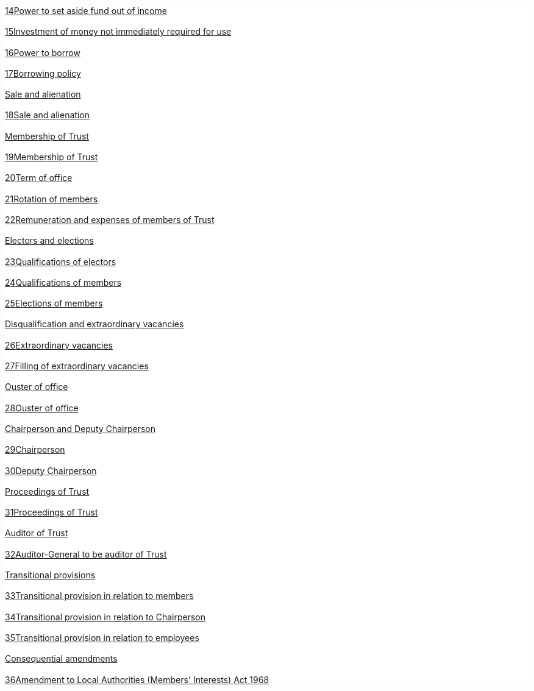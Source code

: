 [14][19][][19][Power to set aside fund out of income][19]

[15][20][][20][Investment of money not immediately required for use][20]

[16][21][][21][Power to borrow][21]

[17][22][][22][Borrowing policy][22]

[Sale and alienation][23]

[18][24][][24][Sale and alienation][24]

[Membership of Trust][25]

[19][26][][26][Membership of Trust][26]

[20][27][][27][Term of office][27]

[21][28][][28][Rotation of members][28]

[22][29][][29][Remuneration and expenses of members of Trust][29]

[Electors and elections][30]

[23][31][][31][Qualifications of electors][31]

[24][32][][32][Qualifications of members][32]

[25][33][][33][Elections of members][33]

[Disqualification and extraordinary vacancies][34]

[26][35][][35][Extraordinary vacancies][35]

[27][36][][36][Filling of extraordinary vacancies][36]

[Ouster of office][37]

[28][38][][38][Ouster of office][38]

[Chairperson and Deputy Chairperson][39]

[29][40][][40][Chairperson][40]

[30][41][][41][Deputy Chairperson][41]

[Proceedings of Trust][42]

[31][43][][43][Proceedings of Trust][43]

[Auditor of Trust][44]

[32][45][][45][Auditor-General to be auditor of Trust][45]

[Transitional provisions][46]

[33][47][][47][Transitional provision in relation to members][47]

[34][48][][48][Transitional provision in relation to Chairperson][48]

[35][49][][49][Transitional provision in relation to employees][49]

[Consequential amendments][50]

[36][51][][51][Amendment to Local Authorities (Members' Interests) Act 1968][51]


[0]: http://www.legislation.govt.nz/act/local/2003/0001/latest/link.aspx?id=DLM195466
[1]: http://www.legislation.govt.nz/act/local/2003/0001/latest/whole.html#DLM2258932
[2]: http://www.legislation.govt.nz/act/local/2003/0001/latest/whole.html#DLM86637
[3]: http://www.legislation.govt.nz/act/local/2003/0001/latest/whole.html#DLM86638
[4]: http://www.legislation.govt.nz/act/local/2003/0001/latest/whole.html#DLM86639
[5]: http://www.legislation.govt.nz/act/local/2003/0001/latest/whole.html#DLM86640
[6]: http://www.legislation.govt.nz/act/local/2003/0001/latest/whole.html#DLM86663
[7]: http://www.legislation.govt.nz/act/local/2003/0001/latest/whole.html#DLM2258934
[8]: http://www.legislation.govt.nz/act/local/2003/0001/latest/whole.html#DLM86665
[9]: http://www.legislation.govt.nz/act/local/2003/0001/latest/whole.html#DLM2258935
[10]: http://www.legislation.govt.nz/act/local/2003/0001/latest/whole.html#DLM86667
[11]: http://www.legislation.govt.nz/act/local/2003/0001/latest/whole.html#DLM86668
[12]: http://www.legislation.govt.nz/act/local/2003/0001/latest/whole.html#DLM86669
[13]: http://www.legislation.govt.nz/act/local/2003/0001/latest/whole.html#DLM2258936
[14]: http://www.legislation.govt.nz/act/local/2003/0001/latest/whole.html#DLM86671
[15]: http://www.legislation.govt.nz/act/local/2003/0001/latest/whole.html#DLM86672
[16]: http://www.legislation.govt.nz/act/local/2003/0001/latest/whole.html#DLM86673
[17]: http://www.legislation.govt.nz/act/local/2003/0001/latest/whole.html#DLM86674
[18]: http://www.legislation.govt.nz/act/local/2003/0001/latest/whole.html#DLM2258937
[19]: http://www.legislation.govt.nz/act/local/2003/0001/latest/whole.html#DLM86676
[20]: http://www.legislation.govt.nz/act/local/2003/0001/latest/whole.html#DLM86677
[21]: http://www.legislation.govt.nz/act/local/2003/0001/latest/whole.html#DLM86678
[22]: http://www.legislation.govt.nz/act/local/2003/0001/latest/whole.html#DLM86679
[23]: http://www.legislation.govt.nz/act/local/2003/0001/latest/whole.html#DLM2258938
[24]: http://www.legislation.govt.nz/act/local/2003/0001/latest/whole.html#DLM86681
[25]: http://www.legislation.govt.nz/act/local/2003/0001/latest/whole.html#DLM2258939
[26]: http://www.legislation.govt.nz/act/local/2003/0001/latest/whole.html#DLM86683
[27]: http://www.legislation.govt.nz/act/local/2003/0001/latest/whole.html#DLM86684
[28]: http://www.legislation.govt.nz/act/local/2003/0001/latest/whole.html#DLM86685
[29]: http://www.legislation.govt.nz/act/local/2003/0001/latest/whole.html#DLM86686
[30]: http://www.legislation.govt.nz/act/local/2003/0001/latest/whole.html#DLM2258940
[31]: http://www.legislation.govt.nz/act/local/2003/0001/latest/whole.html#DLM86688
[32]: http://www.legislation.govt.nz/act/local/2003/0001/latest/whole.html#DLM86689
[33]: http://www.legislation.govt.nz/act/local/2003/0001/latest/whole.html#DLM86690
[34]: http://www.legislation.govt.nz/act/local/2003/0001/latest/whole.html#DLM2258941
[35]: http://www.legislation.govt.nz/act/local/2003/0001/latest/whole.html#DLM86692
[36]: http://www.legislation.govt.nz/act/local/2003/0001/latest/whole.html#DLM86693
[37]: http://www.legislation.govt.nz/act/local/2003/0001/latest/whole.html#DLM2258942
[38]: http://www.legislation.govt.nz/act/local/2003/0001/latest/whole.html#DLM86695
[39]: http://www.legislation.govt.nz/act/local/2003/0001/latest/whole.html#DLM2258943
[40]: http://www.legislation.govt.nz/act/local/2003/0001/latest/whole.html#DLM86697
[41]: http://www.legislation.govt.nz/act/local/2003/0001/latest/whole.html#DLM86698
[42]: http://www.legislation.govt.nz/act/local/2003/0001/latest/whole.html#DLM2258944
[43]: http://www.legislation.govt.nz/act/local/2003/0001/latest/whole.html#DLM87700
[44]: http://www.legislation.govt.nz/act/local/2003/0001/latest/whole.html#DLM2258945
[45]: http://www.legislation.govt.nz/act/local/2003/0001/latest/whole.html#DLM87702
[46]: http://www.legislation.govt.nz/act/local/2003/0001/latest/whole.html#DLM2258946
[47]: http://www.legislation.govt.nz/act/local/2003/0001/latest/whole.html#DLM87704
[48]: http://www.legislation.govt.nz/act/local/2003/0001/latest/whole.html#DLM87705
[49]: http://www.legislation.govt.nz/act/local/2003/0001/latest/whole.html#DLM87706
[50]: http://www.legislation.govt.nz/act/local/2003/0001/latest/whole.html#DLM2258947
[51]: http://www.legislation.govt.nz/act/local/2003/0001/latest/whole.html#DLM87708
[52]: http://www.legislation.govt.nz/act/local/2003/0001/latest/whole.html#DLM87710
[53]: http://www.legislation.govt.nz/act/local/2003/0001/latest/whole.html#DLM2258948
[54]: http://www.legislation.govt.nz/act/local/2003/0001/latest/whole.html#DLM87712
[55]: http://www.legislation.govt.nz/act/local/2003/0001/latest/whole.html#DLM87713
[56]: http://www.legislation.govt.nz/act/local/2003/0001/latest/whole.html#DLM87714
[57]: http://www.legislation.govt.nz/act/local/2003/0001/latest/whole.html#DLM87715
[58]: http://www.legislation.govt.nz/act/local/2003/0001/latest/whole.html#DLM87717
[59]: http://www.legislation.govt.nz/act/local/2003/0001/latest/link.aspx?id=DLM267070
[60]: http://www.legislation.govt.nz/act/local/2003/0001/latest/whole.html#DLM87719
[61]: http://www.legislation.govt.nz/act/local/2003/0001/latest/whole.html#DLM87720
[62]: http://www.legislation.govt.nz/act/local/2003/0001/latest/link.aspx?id=DLM230202
[63]: http://www.legislation.govt.nz/act/local/2003/0001/latest/link.aspx?id=DLM75660
[64]: http://www.legislation.govt.nz/act/local/2003/0001/latest/link.aspx?id=DLM394841
[65]: http://www.legislation.govt.nz/act/local/2003/0001/latest/link.aspx?id=DLM305065
[66]: http://www.legislation.govt.nz/act/local/2003/0001/latest/link.aspx?id=DLM15636
[67]: http://www.legislation.govt.nz/act/local/2003/0001/latest/link.aspx?id=DLM264952
[68]: http://www.legislation.govt.nz/act/local/2003/0001/latest/link.aspx?id=DLM92851
[69]: http://www.legislation.govt.nz/act/local/2003/0001/latest/link.aspx?id=DLM230204
[70]: http://www.legislation.govt.nz/act/local/2003/0001/latest/link.aspx?id=DLM181939
[71]: http://www.legislation.govt.nz/act/local/2003/0001/latest/link.aspx?id=DLM93300
[72]: http://www.legislation.govt.nz/act/local/2003/0001/latest/link.aspx?id=DLM230207
[73]: http://www.legislation.govt.nz/act/local/2003/0001/latest/link.aspx?id=DLM263029
[74]: http://www.legislation.govt.nz/act/local/2003/0001/latest/link.aspx?id=DLM262175
[75]: http://www.legislation.govt.nz/act/local/2003/0001/latest/link.aspx?id=DLM307518
[76]: http://www.legislation.govt.nz/act/local/2003/0001/latest/link.aspx?id=DLM3360714
[77]: http://www.legislation.govt.nz/act/local/2003/0001/latest/link.aspx?id=DLM88548
[78]: http://www.legislation.govt.nz/act/local/2003/0001/latest/link.aspx?id=DLM390522
[79]: http://www.legislation.govt.nz/act/local/2003/0001/latest/link.aspx?id=DLM75199
[80]: http://www.legislation.govt.nz/act/local/2003/0001/latest/link.aspx?id=DLM417969
[81]: http://www.legislation.govt.nz/act/local/2003/0001/latest/link.aspx?id=DLM175699
[82]: http://www.legislation.govt.nz/act/local/2003/0001/latest/link.aspx?id=DLM176002
[83]: http://www.legislation.govt.nz/act/local/2003/0001/latest/link.aspx?id=DLM143291
[84]: http://www.legislation.govt.nz/act/local/2003/0001/latest/link.aspx?id=DLM235134
[85]: http://www.legislation.govt.nz/act/local/2003/0001/latest/link.aspx?id=DLM176007
[86]: http://www.legislation.govt.nz/act/local/2003/0001/latest/link.aspx?id=DLM199363
[87]: http://www.legislation.govt.nz/act/local/2003/0001/latest/link.aspx?id=DLM324886
[88]: http://www.legislation.govt.nz/act/local/2003/0001/latest/link.aspx?id=DLM195439
[89]: http://www.legislation.govt.nz/act/local/2003/0001/latest/link.aspx?id=DLM195468
[90]: http://www.legislation.govt.nz/act/local/2003/0001/latest/link.aspx?id=DLM195470